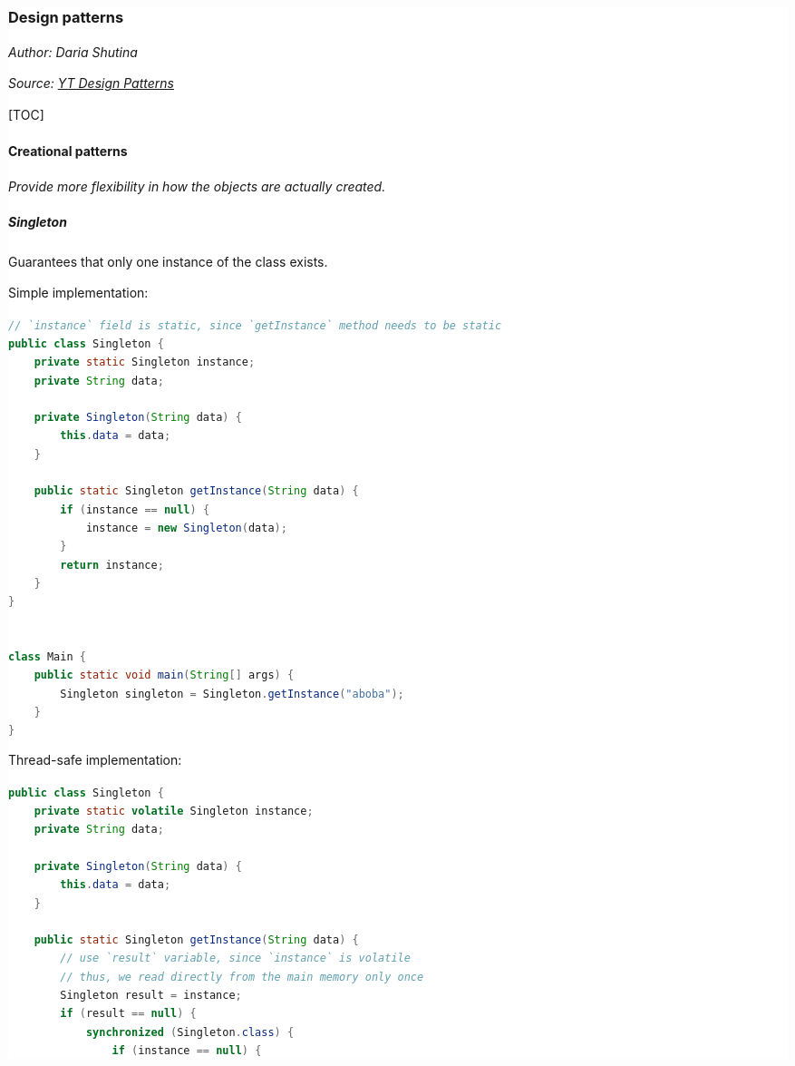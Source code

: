 ### Design patterns

*Author: Daria Shutina*

*Source: [YT Design Patterns](https://www.youtube.com/playlist?list=PLlsmxlJgn1HJpa28yHzkBmUY-Ty71ZUGc)*



[TOC]

#### Creational patterns

*Provide more flexibility in how the objects are actually created.*



##### Singleton

Guarantees that only one instance of the class exists.



Simple implementation:

```java
// `instance` field is static, since `getInstance` method needs to be static
public class Singleton {
    private static Singleton instance;
    private String data;

    private Singleton(String data) {
        this.data = data;
    }

    public static Singleton getInstance(String data) {
        if (instance == null) {
            instance = new Singleton(data);
        }
        return instance;
    }
}


class Main {
    public static void main(String[] args) {
        Singleton singleton = Singleton.getInstance("aboba");
    }
}
```



Thread-safe implementation:

```java
public class Singleton {
    private static volatile Singleton instance;
    private String data;

    private Singleton(String data) {
        this.data = data;
    }

    public static Singleton getInstance(String data) {
        // use `result` variable, since `instance` is volatile
        // thus, we read directly from the main memory only once
        Singleton result = instance;
        if (result == null) {
            synchronized (Singleton.class) {
                if (instance == null) {
```